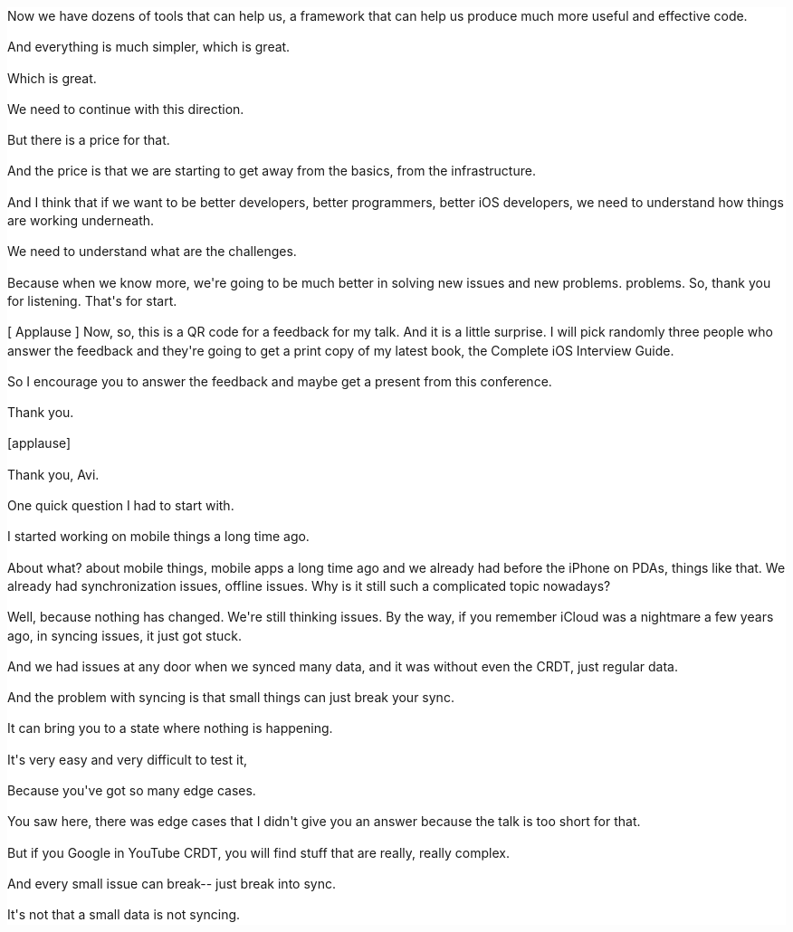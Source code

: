 Now we have dozens of tools that can help us, a framework that can help us produce much more useful and effective code.

And everything is much simpler, which is great.

Which is great.

We need to continue with this direction.

But there is a price for that.

And the price is that we are starting to get away from the basics, from the infrastructure.

And I think that if we want to be better developers, better programmers, better iOS developers, we need to understand how things are working underneath.

We need to understand what are the challenges.

Because when we know more, we're going to be much better in solving new issues and new problems. problems. So, thank you for listening. That's for start.

[ Applause ] Now, so, this is a QR code for a feedback for my talk. And it is a little surprise. I will pick randomly three people who answer the feedback and they're going to get a print copy of my latest book, the Complete iOS Interview Guide.

So I encourage you to answer the feedback and maybe get a present from this conference.

Thank you.

[applause]

Thank you, Avi.

One quick question I had to start with.

I started working on mobile things a long time ago.

About what? about mobile things, mobile apps a long time ago and we already had before the iPhone on PDAs, things like that. We already had synchronization issues, offline issues. Why is it still such a complicated topic nowadays?

Well, because nothing has changed. We're still thinking issues. By the way, if you remember iCloud was a nightmare a few years ago, in syncing issues, it just got stuck.

And we had issues at any door when we synced many data, and it was without even the CRDT, just regular data.

And the problem with syncing is that small things can just break your sync.

It can bring you to a state where nothing is happening.

It's very easy and very difficult to test it,

Because you've got so many edge cases.

You saw here, there was edge cases that I didn't give you an answer because the talk is too short for that.

But if you Google in YouTube CRDT, you will find stuff that are really, really complex.

And every small issue can break-- just break into sync.

It's not that a small data is not syncing.

